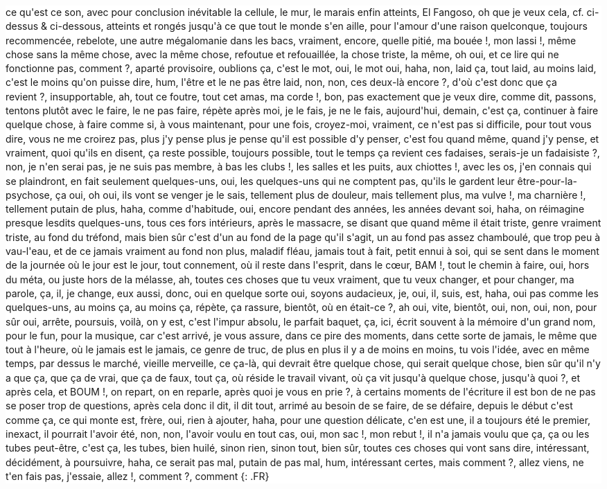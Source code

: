 ce qu'est ce son, avec pour conclusion inévitable la cellule, le mur, le marais enfin atteints, El Fangoso, oh que je veux cela, cf. ci-dessus &amp; ci-dessous, atteints et rongés jusqu'à ce que tout le monde s'en aille, pour l'amour d'une raison quelconque, toujours recommencée, rebelote, une autre mégalomanie dans les bacs, vraiment, encore, quelle pitié, ma bouée&nbsp;!, mon lassi&nbsp;!, même chose sans la même chose, avec la même chose, refoutue et refouaillée, la chose triste, la même, oh oui, et ce lire qui ne fonctionne pas, comment&nbsp;?, aparté provisoire, oublions ça, c'est le mot, oui, le mot oui, haha, non, laid ça, tout laid, au moins laid, c'est le moins qu'on puisse dire, hum, l'être et le ne pas être laid, non, non, ces deux-là encore&nbsp;?, d'où c'est donc que ça revient&nbsp;?, insupportable, ah, tout ce foutre, tout cet amas, ma corde&nbsp;!, bon, pas exactement que je veux dire, comme dit, passons, tentons plutôt avec le faire, le ne pas faire, répète après moi, je le fais, je ne le fais, aujourd'hui, demain, c'est ça, continuer à faire quelque chose, à faire comme si, à vous maintenant, pour une fois, croyez-moi, vraiment, ce n'est pas si difficile, pour tout vous dire, vous ne me croirez pas, plus j'y pense plus je pense qu'il est possible d'y penser, c'est fou quand même, quand j'y pense, et vraiment, quoi qu'ils en disent, ça reste possible, toujours possible, tout le temps ça revient ces fadaises, serais-je un fadaisiste&nbsp;?, non, je n'en serai pas, je ne suis pas membre, à bas les clubs&nbsp;!, les salles et les puits, aux chiottes&nbsp;!, avec les os, j'en connais qui se plaindront, en fait seulement quelques-uns, oui, les quelques-uns qui ne comptent pas, qu'ils le gardent leur être-pour-la-psychose, ça oui, oh oui, ils vont se venger je le sais, tellement plus de douleur, mais tellement plus, ma vulve&nbsp;!, ma charnière&nbsp;!, tellement putain de plus, haha, comme d'habitude, oui, encore pendant des années, les années devant soi, haha, on réimagine presque lesdits quelques-uns, tous ces fors intérieurs, après le massacre, se disant que quand même il était triste, genre vraiment triste, au fond du tréfond, mais bien sûr c'est d'un au fond de la page qu'il s'agit, un au fond pas assez chamboulé, que trop peu à vau-l'eau, et de ce jamais vraiment au fond non plus, maladif fléau, jamais tout à fait, petit ennui à soi, qui se sent dans le moment de la journée où le jour est le jour, tout connement, où il reste dans l'esprit, dans le cœur, BAM&nbsp;!, tout le chemin à faire, oui, hors du méta, ou juste hors de la mélasse, ah, toutes ces choses que tu veux vraiment, que tu veux changer, et pour changer, ma parole, ça, il, je change, eux aussi, donc, oui en quelque sorte oui, soyons audacieux, je, oui, il, suis, est, haha, oui pas comme les quelques-uns, au moins ça, au moins ça, répète, ça rassure, bientôt, où en était-ce&nbsp;?, ah oui, vite, bientôt, oui, non, oui, non, pour sûr oui, arrête, poursuis, voilà, on y est, c'est l'impur absolu, le parfait baquet, ça, ici, écrit souvent à la mémoire d'un grand nom, pour le fun, pour la musique, car c'est arrivé, je vous assure, dans ce pire des moments, dans cette sorte de jamais, le même que tout à l'heure, où le jamais est le jamais, ce genre de truc, de plus en plus il y a de moins en moins, tu vois l'idée, avec en même temps, par dessus le marché, vieille merveille, ce ça-là, qui devrait être quelque chose, qui serait quelque chose, bien sûr qu'il n'y a que ça, que ça de vrai, que ça de faux, tout ça, où réside le travail vivant, où ça vit jusqu'à quelque chose, jusqu'à quoi&nbsp;?, et après cela, et BOUM&nbsp;!, on repart, on en reparle, après quoi je vous en prie&nbsp;?, à certains moments de l'écriture il est bon de ne pas se poser trop de questions, après cela donc il dit, il dit tout, arrimé au besoin de se faire, de se défaire, depuis le début c'est comme ça, ce qui monte est, frère, oui, rien à ajouter, haha, pour une question délicate, c'en est une, il a toujours été le premier, inexact, il pourrait l'avoir été, non, non, l'avoir voulu en tout cas, oui, mon sac&nbsp;!, mon rebut&nbsp;!, il n'a jamais voulu que ça, ça ou les tubes peut-être, c'est ça, les tubes, bien huilé, sinon rien, sinon tout, bien sûr, toutes ces choses qui vont sans dire, intéressant, décidément, à poursuivre, haha, ce serait pas mal, putain de pas mal, hum, intéressant certes, mais comment&nbsp;?, allez viens, ne t'en fais pas, j'essaie, allez&nbsp;!, comment&nbsp;?, comment 
{: .FR}

